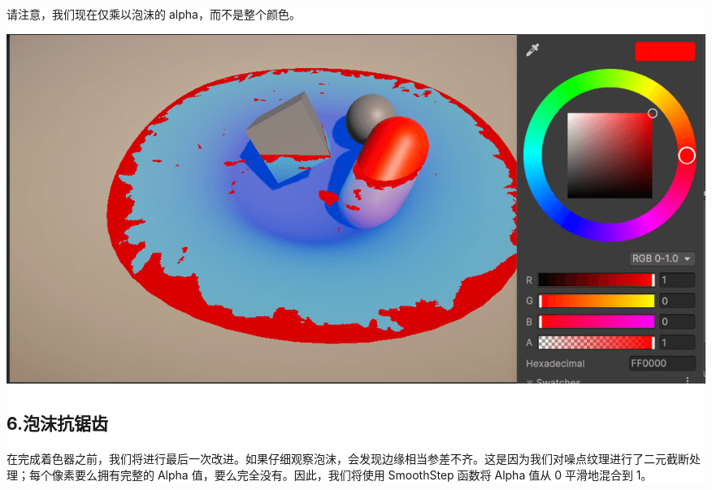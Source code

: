 请注意，我们现在仅乘以泡沫的 alpha，而不是整个颜色。

![water13](water13.png)


## 6.泡沫抗锯齿

在完成着色器之前，我们将进行最后一次改进。如果仔细观察泡沫，会发现边缘相当参差不齐。这是因为我们对噪点纹理进行了二元截断处理；每个像素要么拥有完整的 Alpha 值，要么完全没有。因此，我们将使用 SmoothStep 函数将 Alpha 值从 0 平滑地混合到 1。


<div align="center">